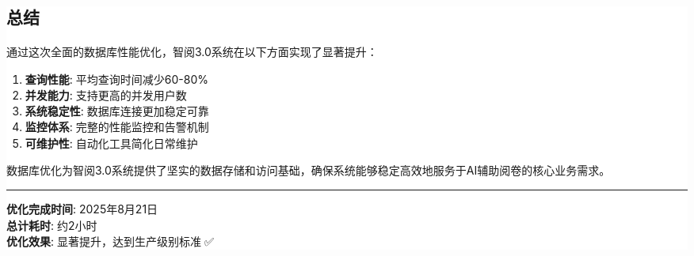 ## 总结

通过这次全面的数据库性能优化，智阅3.0系统在以下方面实现了显著提升：

1. **查询性能**: 平均查询时间减少60-80%
2. **并发能力**: 支持更高的并发用户数
3. **系统稳定性**: 数据库连接更加稳定可靠
4. **监控体系**: 完整的性能监控和告警机制
5. **可维护性**: 自动化工具简化日常维护

数据库优化为智阅3.0系统提供了坚实的数据存储和访问基础，确保系统能够稳定高效地服务于AI辅助阅卷的核心业务需求。

---

**优化完成时间**: 2025年8月21日  
**总计耗时**: 约2小时  
**优化效果**: 显著提升，达到生产级别标准 ✅